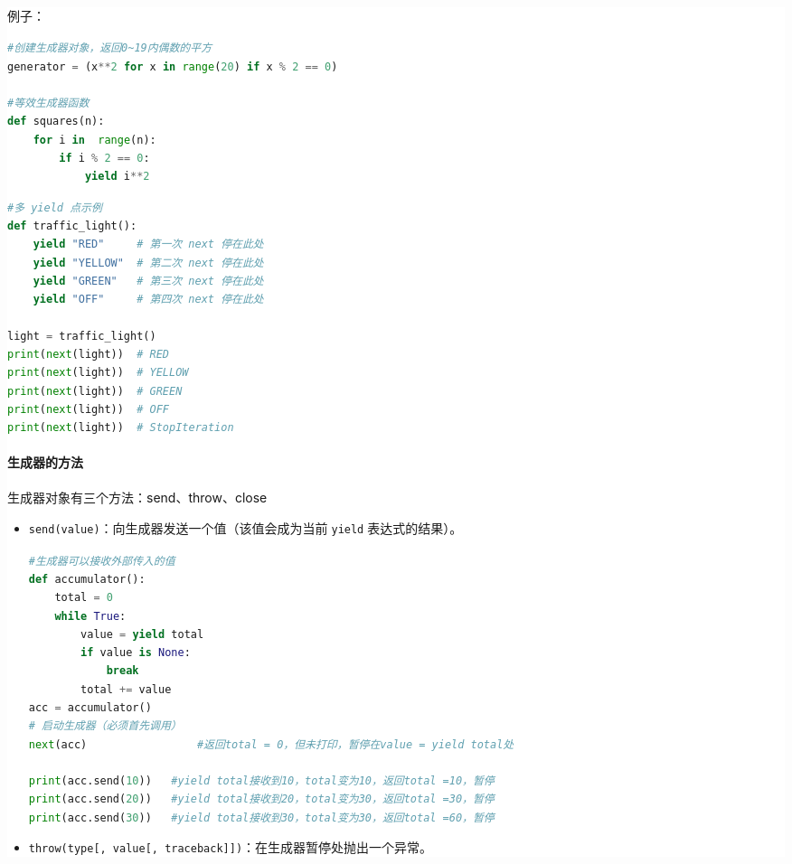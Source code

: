 例子：

```python
#创建生成器对象，返回0~19内偶数的平方
generator = (x**2 for x in range(20) if x % 2 == 0)

#等效生成器函数
def squares(n):
    for i in  range(n):
        if i % 2 == 0:
            yield i**2
```

```python
#多 yield 点示例
def traffic_light():
    yield "RED"     # 第一次 next 停在此处
    yield "YELLOW"  # 第二次 next 停在此处
    yield "GREEN"   # 第三次 next 停在此处
    yield "OFF"     # 第四次 next 停在此处

light = traffic_light()
print(next(light))  # RED
print(next(light))  # YELLOW
print(next(light))  # GREEN
print(next(light))  # OFF
print(next(light))  # StopIteration
```

#### 生成器的方法

生成器对象有三个方法：send、throw、close

- `send(value)`：向生成器发送一个值（该值会成为当前 `yield` 表达式的结果）。

  ```python
  #生成器可以接收外部传入的值
  def accumulator():
      total = 0
      while True:
          value = yield total
          if value is None:
              break
          total += value
  acc = accumulator()
  # 启动生成器（必须首先调用）
  next(acc)  				#返回total = 0，但未打印，暂停在value = yield total处
  
  print(acc.send(10))   #yield total接收到10，total变为10，返回total =10，暂停
  print(acc.send(20))   #yield total接收到20，total变为30，返回total =30，暂停
  print(acc.send(30))   #yield total接收到30，total变为30，返回total =60，暂停
  ```

- `throw(type[, value[, traceback]])`：在生成器暂停处抛出一个异常。
